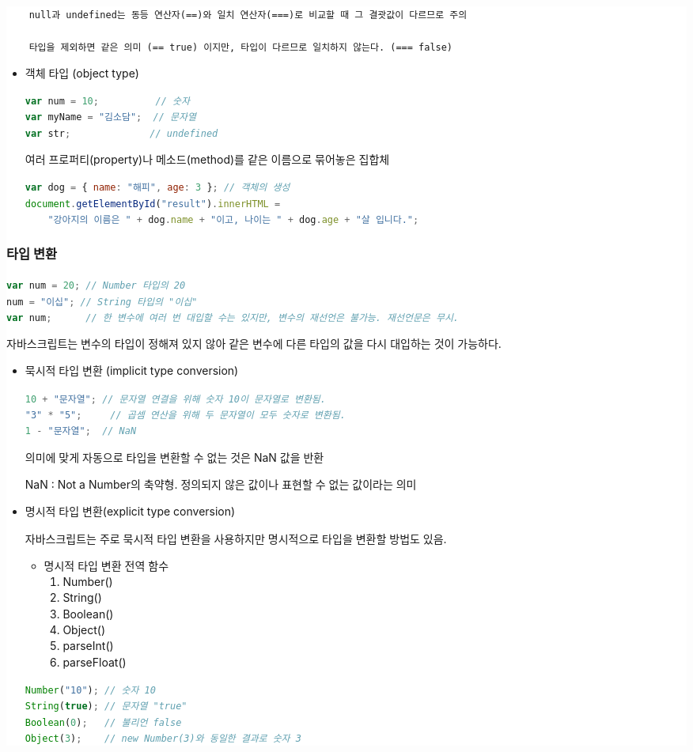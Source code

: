         null과 undefined는 동등 연산자(==)와 일치 연산자(===)로 비교할 때 그 결괏값이 다르므로 주의
        
        타입을 제외하면 같은 의미 (== true) 이지만, 타입이 다르므로 일치하지 않는다. (=== false)
        
- 객체 타입 (object type)
    
    ```jsx
    var num = 10;          // 숫자
    var myName = "김소담";  // 문자열
    var str;              // undefined
    ```
    
    여러 프로퍼티(property)나 메소드(method)를 같은 이름으로 묶어놓은 집합체
    
    ```jsx
    var dog = { name: "해피", age: 3 }; // 객체의 생성
    document.getElementById("result").innerHTML =
        "강아지의 이름은 " + dog.name + "이고, 나이는 " + dog.age + "살 입니다.";
    ```
    

### 타입 변환

```jsx
var num = 20; // Number 타입의 20
num = "이십"; // String 타입의 "이십"
var num;      // 한 변수에 여러 번 대입할 수는 있지만, 변수의 재선언은 불가능. 재선언문은 무시.
```

자바스크립트는 변수의 타입이 정해져 있지 않아 같은 변수에 다른 타입의 값을 다시 대입하는 것이 가능하다.

- 묵시적 타입 변환 (implicit type conversion)
    
    ```jsx
    10 + "문자열"; // 문자열 연결을 위해 숫자 10이 문자열로 변환됨.
    "3" * "5";     // 곱셈 연산을 위해 두 문자열이 모두 숫자로 변환됨.
    1 - "문자열";  // NaN
    ```
    
    의미에 맞게 자동으로 타입을 변환할 수 없는 것은 NaN 값을 반환
    
    NaN : Not a Number의 축약형. 정의되지 않은 값이나 표현할 수 없는 값이라는 의미
    
- 명시적 타입 변환(explicit type conversion)
    
    자바스크립트는 주로 묵시적 타입 변환을 사용하지만 명시적으로 타입을 변환할 방법도 있음.
    
    - 명시적 타입 변환 전역 함수
        1. Number()
        2. String()
        3. Boolean()
        4. Object()
        5. parseInt()
        6. parseFloat()
    
    ```jsx
    Number("10"); // 숫자 10
    String(true); // 문자열 "true"
    Boolean(0);   // 불리언 false
    Object(3);    // new Number(3)와 동일한 결과로 숫자 3
    ```
    